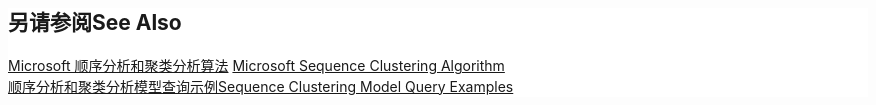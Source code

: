 ## <a name="see-also"></a><span data-ttu-id="8fd63-289">另请参阅</span><span class="sxs-lookup"><span data-stu-id="8fd63-289">See Also</span></span>  
 <span data-ttu-id="8fd63-290">[Microsoft 顺序分析和聚类分析算法](../../2014/analysis-services/data-mining/microsoft-sequence-clustering-algorithm.md) </span><span class="sxs-lookup"><span data-stu-id="8fd63-290">[Microsoft Sequence Clustering Algorithm](../../2014/analysis-services/data-mining/microsoft-sequence-clustering-algorithm.md) </span></span>  
 [<span data-ttu-id="8fd63-291">顺序分析和聚类分析模型查询示例</span><span class="sxs-lookup"><span data-stu-id="8fd63-291">Sequence Clustering Model Query Examples</span></span>](../../2014/analysis-services/data-mining/sequence-clustering-model-query-examples.md)  
  
  

